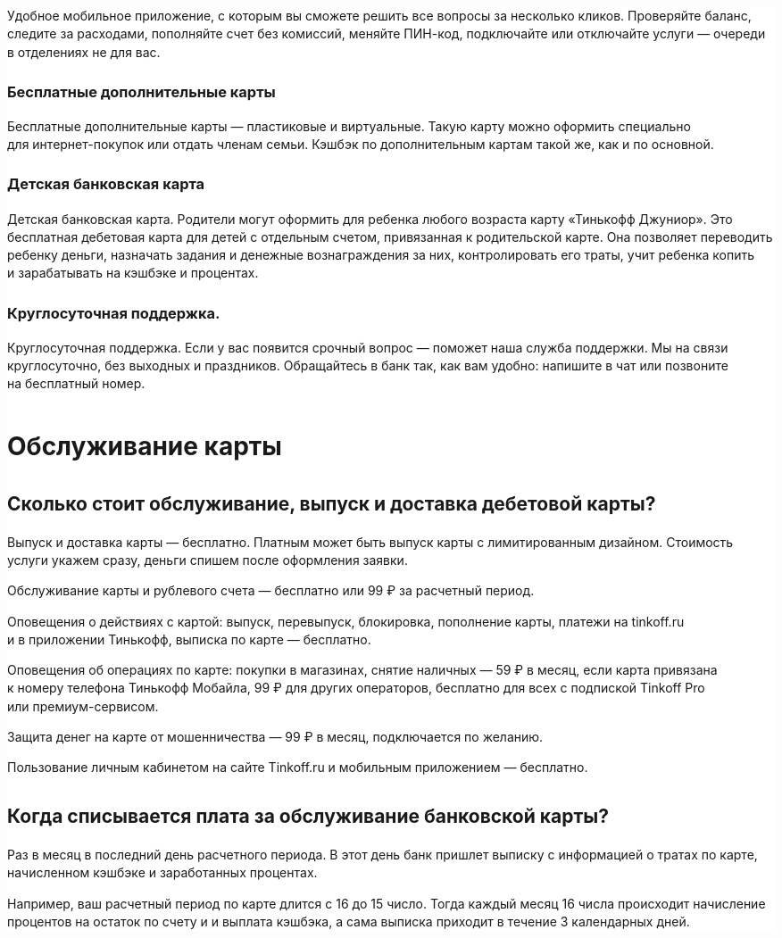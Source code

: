 Удобное мобильное приложение, с которым вы сможете решить все вопросы за несколько кликов. Проверяйте баланс, следите за расходами, пополняйте счет без комиссий, меняйте ПИН-код, подключайте или отключайте услуги — очереди в отделениях не для вас.

### **Бесплатные дополнительные карты**

Бесплатные дополнительные карты — пластиковые и виртуальные. Такую карту можно оформить специально для интернет-покупок или отдать членам семьи. Кэшбэк по дополнительным картам такой же, как и по основной.

### **Детская банковская карта**

Детская банковская карта. Родители могут оформить для ребенка любого возраста карту «Тинькофф Джуниор». Это бесплатная дебетовая карта для детей с отдельным счетом, привязанная к родительской карте. Она позволяет переводить ребенку деньги, назначать задания и денежные вознаграждения за них, контролировать его траты, учит ребенка копить и зарабатывать на кэшбэке и процентах.

### **Круглосуточная поддержка.**

Круглосуточная поддержка. Если у вас появится срочный вопрос — поможет наша служба поддержки. Мы на связи круглосуточно, без выходных и праздников. Обращайтесь в банк так, как вам удобно: напишите в чат или позвоните на бесплатный номер.

# Обслуживание карты

## Сколько стоит обслуживание, выпуск и доставка дебетовой карты?

Выпуск и доставка карты — бесплатно. Платным может быть выпуск карты с лимитированным дизайном. Стоимость услуги укажем сразу, деньги спишем после оформления заявки.

Обслуживание карты и рублевого счета — бесплатно или 99 ₽ за расчетный период.

Оповещения о действиях с картой: выпуск, перевыпуск, блокировка, пополнение карты, платежи на tinkoff.ru и в приложении Тинькофф, выписка по карте — бесплатно.

Оповещения об операциях по карте: покупки в магазинах, снятие наличных — 59 ₽ в месяц, если карта привязана к номеру телефона Тинькофф Мобайла, 99 ₽ для других операторов, бесплатно для всех с подпиской Tinkoff Pro или премиум-сервисом.

Защита денег на карте от мошенничества — 99 ₽ в месяц, подключается по желанию.

Пользование личным кабинетом на сайте Tinkoff.ru и мобильным приложением — бесплатно.

## Когда списывается плата за обслуживание банковской карты?

Раз в месяц в последний день расчетного периода. В этот день банк пришлет выписку с информацией о тратах по карте, начисленном кэшбэке и заработанных процентах.

Например, ваш расчетный период по карте длится с 16 до 15 число. Тогда каждый месяц 16 числа происходит начисление процентов на остаток по счету и и выплата кэшбэка, а сама выписка приходит в течение 3 календарных дней.
